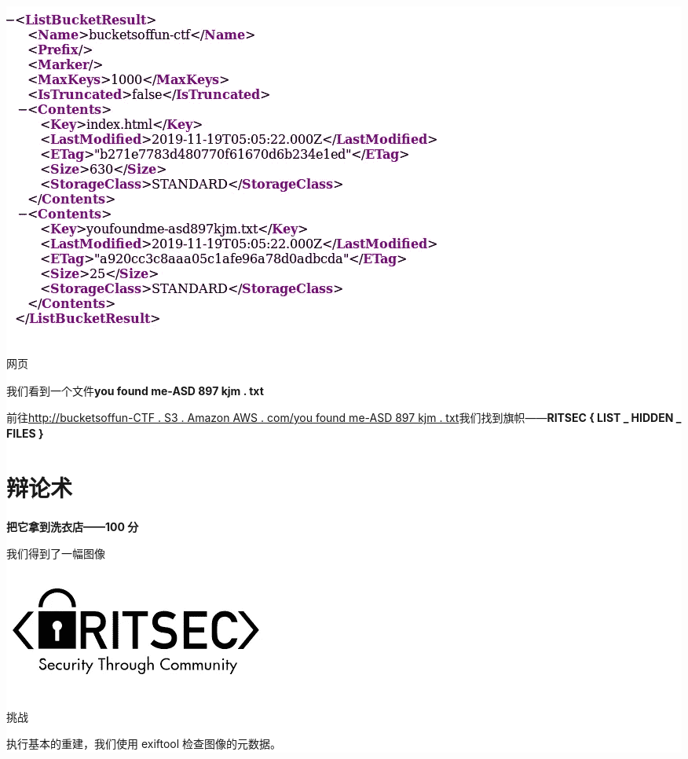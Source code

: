 ![](img/44d667511b974116e4600c8fbeef92c7.png)

网页

我们看到一个文件**you found me-ASD 897 kjm . txt**

前往[http://bucketsoffun-CTF . S3 . Amazon AWS . com/you found me-ASD 897 kjm . txt](http://bucketsoffun-ctf.s3.amazonaws.com/youfoundme-asd897kjm.txt)我们找到旗帜——**RITSEC { LIST _ HIDDEN _ FILES }**

# 辩论术

**把它拿到洗衣店——100 分**

我们得到了一幅图像

![](img/f5f4b3ca27b28b187b166cdc59ae5862.png)

挑战

执行基本的重建，我们使用 exiftool 检查图像的元数据。
